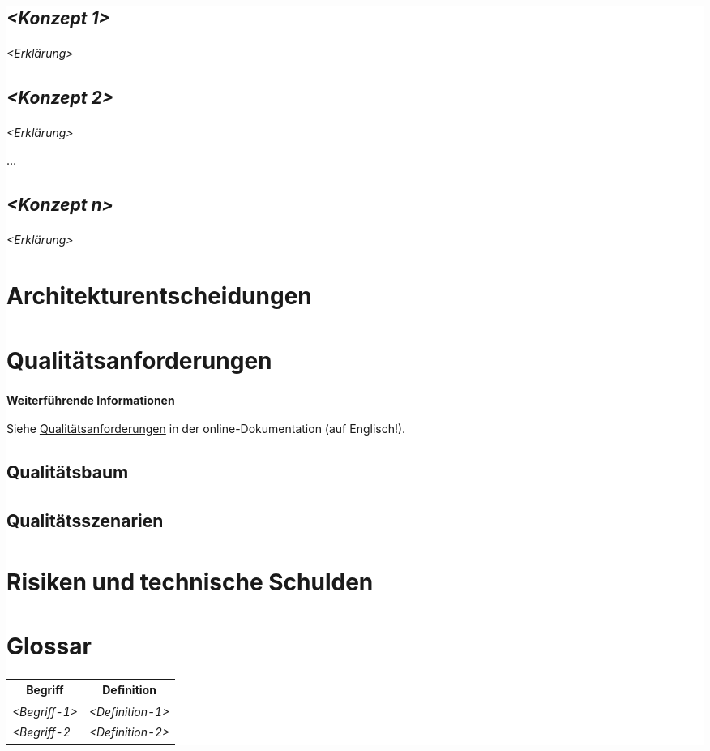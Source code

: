 ## *\<Konzept 1>*

*\<Erklärung>*

## *\<Konzept 2>*

*\<Erklärung>*

…

## *\<Konzept n>*

*\<Erklärung>*

# Architekturentscheidungen

# Qualitätsanforderungen

<div class="formalpara-title">

**Weiterführende Informationen**

</div>

Siehe [Qualitätsanforderungen](https://docs.arc42.org/section-10/) in
der online-Dokumentation (auf Englisch!).

## Qualitätsbaum

## Qualitätsszenarien

# Risiken und technische Schulden

# Glossar

| Begriff        | Definition        |
|----------------|-------------------|
| *\<Begriff-1>* | *\<Definition-1>* |
| *\<Begriff-2*  | *\<Definition-2>* |
